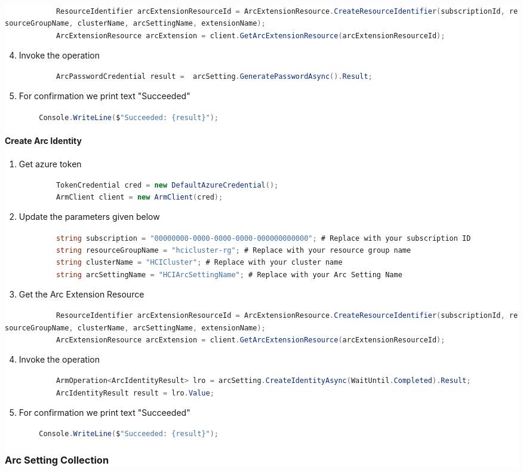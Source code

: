 ```C# Snippet: 
            ResourceIdentifier arcExtensionResourceId = ArcExtensionResource.CreateResourceIdentifier(subscriptionId, resourceGroupName, clusterName, arcSettingName, extensionName);
            ArcExtensionResource arcExtension = client.GetArcExtensionResource(arcExtensionResourceId);
```

4. Invoke the operation

```C# Snippet: 
            ArcPasswordCredential result =  arcSetting.GeneratePasswordAsync().Result;
```

5. For confirmation we print text "Succeeded"

```C# Snippet: 
        Console.WriteLine($"Succeeded: {result}");
```
#### Create Arc Identity

1. Get azure token

```C# Snippet: 
            TokenCredential cred = new DefaultAzureCredential();
            ArmClient client = new ArmClient(cred);
```
2. Update the parameters given below

```C# Snippet:
            string subscription = "00000000-0000-0000-0000-000000000000"; # Replace with your subscription ID
            string resourceGroupName = "hcicluster-rg"; # Replace with your resource group name
            string clusterName = "HCICluster"; # Replace with your cluster name
            string arcSettingName = "HCIArcSettingName"; # Replace with your Arc Setting Name
```
3. Get the Arc Extension Resource

```C# Snippet: 
            ResourceIdentifier arcExtensionResourceId = ArcExtensionResource.CreateResourceIdentifier(subscriptionId, resourceGroupName, clusterName, arcSettingName, extensionName);
            ArcExtensionResource arcExtension = client.GetArcExtensionResource(arcExtensionResourceId);
```

4. Invoke the operation

```C# Snippet: 
            ArmOperation<ArcIdentityResult> lro = arcSetting.CreateIdentityAsync(WaitUntil.Completed).Result;
            ArcIdentityResult result = lro.Value;
```

5. For confirmation we print text "Succeeded"

```C# Snippet: 
        Console.WriteLine($"Succeeded: {result}");
```

### Arc Setting Collection
